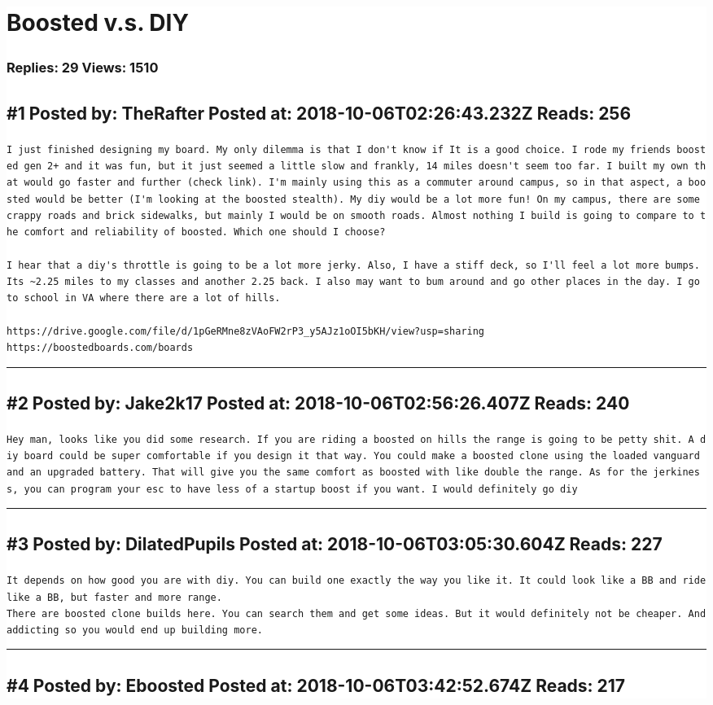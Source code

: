 # Boosted v.s. DIY

### Replies: 29 Views: 1510

## \#1 Posted by: TheRafter Posted at: 2018-10-06T02:26:43.232Z Reads: 256

```
I just finished designing my board. My only dilemma is that I don't know if It is a good choice. I rode my friends boosted gen 2+ and it was fun, but it just seemed a little slow and frankly, 14 miles doesn't seem too far. I built my own that would go faster and further (check link). I'm mainly using this as a commuter around campus, so in that aspect, a boosted would be better (I'm looking at the boosted stealth). My diy would be a lot more fun! On my campus, there are some crappy roads and brick sidewalks, but mainly I would be on smooth roads. Almost nothing I build is going to compare to the comfort and reliability of boosted. Which one should I choose?

I hear that a diy's throttle is going to be a lot more jerky. Also, I have a stiff deck, so I'll feel a lot more bumps. Its ~2.25 miles to my classes and another 2.25 back. I also may want to bum around and go other places in the day. I go to school in VA where there are a lot of hills.

https://drive.google.com/file/d/1pGeRMne8zVAoFW2rP3_y5AJz1oOI5bKH/view?usp=sharing
https://boostedboards.com/boards
```

---
## \#2 Posted by: Jake2k17 Posted at: 2018-10-06T02:56:26.407Z Reads: 240

```
Hey man, looks like you did some research. If you are riding a boosted on hills the range is going to be petty shit. A diy board could be super comfortable if you design it that way. You could make a boosted clone using the loaded vanguard and an upgraded battery. That will give you the same comfort as boosted with like double the range. As for the jerkiness, you can program your esc to have less of a startup boost if you want. I would definitely go diy
```

---
## \#3 Posted by: DilatedPupils Posted at: 2018-10-06T03:05:30.604Z Reads: 227

```
It depends on how good you are with diy. You can build one exactly the way you like it. It could look like a BB and ride like a BB, but faster and more range. 
There are boosted clone builds here. You can search them and get some ideas. But it would definitely not be cheaper. And addicting so you would end up building more.
```

---
## \#4 Posted by: Eboosted Posted at: 2018-10-06T03:42:52.674Z Reads: 217

